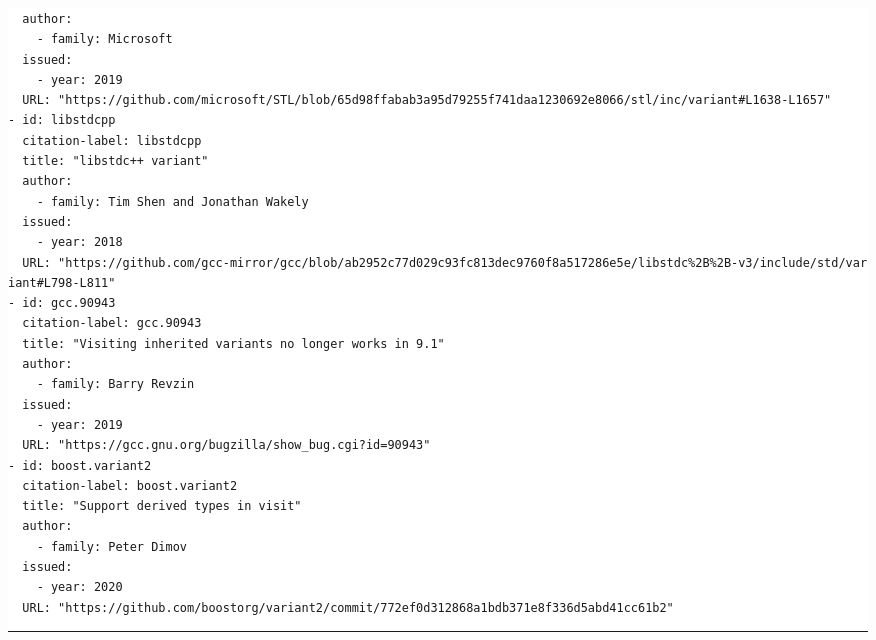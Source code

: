       author:
        - family: Microsoft
      issued:
        - year: 2019
      URL: "https://github.com/microsoft/STL/blob/65d98ffabab3a95d79255f741daa1230692e8066/stl/inc/variant#L1638-L1657"
    - id: libstdcpp
      citation-label: libstdcpp
      title: "libstdc++ variant"
      author:
        - family: Tim Shen and Jonathan Wakely
      issued:
        - year: 2018
      URL: "https://github.com/gcc-mirror/gcc/blob/ab2952c77d029c93fc813dec9760f8a517286e5e/libstdc%2B%2B-v3/include/std/variant#L798-L811"
    - id: gcc.90943
      citation-label: gcc.90943
      title: "Visiting inherited variants no longer works in 9.1"
      author:
        - family: Barry Revzin
      issued:
        - year: 2019
      URL: "https://gcc.gnu.org/bugzilla/show_bug.cgi?id=90943"
    - id: boost.variant2
      citation-label: boost.variant2
      title: "Support derived types in visit"
      author:
        - family: Peter Dimov
      issued:
        - year: 2020
      URL: "https://github.com/boostorg/variant2/commit/772ef0d312868a1bdb371e8f336d5abd41cc61b2"
---
